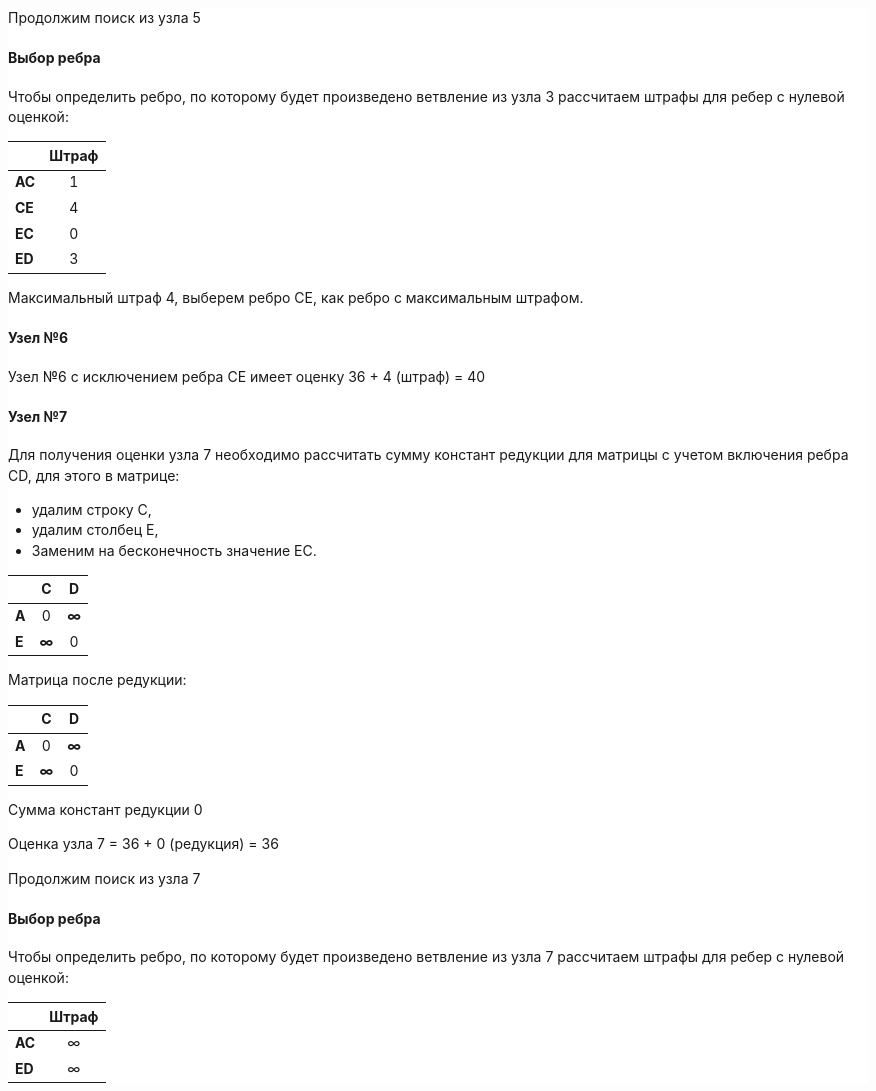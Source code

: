Продолжим поиск из узла 5

#### Выбор ребра
Чтобы определить ребро, по которому будет произведено ветвление из узла 3 рассчитаем штрафы для ребер с нулевой оценкой:

|        | **Штраф** |
|:-------|:---------:|
| **AC** |     1     |
| **CE** |     4     |
| **EC** |     0     |
| **ED** |     3     |

Максимальный штраф 4, выберем ребро CE, как ребро с максимальным штрафом.

#### Узел №6
Узел №6 с исключением ребра CE имеет оценку 36 + 4 (штраф) = 40

#### Узел №7
Для получения оценки узла 7 необходимо рассчитать сумму констант редукции для матрицы с учетом включения ребра CD, для этого в матрице:
- удалим строку C,
- удалим столбец E,
- Заменим на бесконечность значение EC.

|       | **C** | **D** |
|:------|:-----:|:-----:|
| **A** |   0   | **∞** | 
| **E** | **∞** |   0   |

Матрица после редукции:

|       | **C** | **D** |
|:------|:-----:|:-----:|
| **A** |   0   | **∞** | 
| **E** | **∞** |   0   |

Сумма констант редукции 0

Оценка узла 7 = 36 + 0 (редукция) = 36

Продолжим поиск из узла 7

#### Выбор ребра
Чтобы определить ребро, по которому будет произведено ветвление из узла 7 рассчитаем штрафы для ребер с нулевой оценкой:

|        | **Штраф** |
|:-------|:---------:|
| **AC** |     ∞     |
| **ED** |     ∞     |
